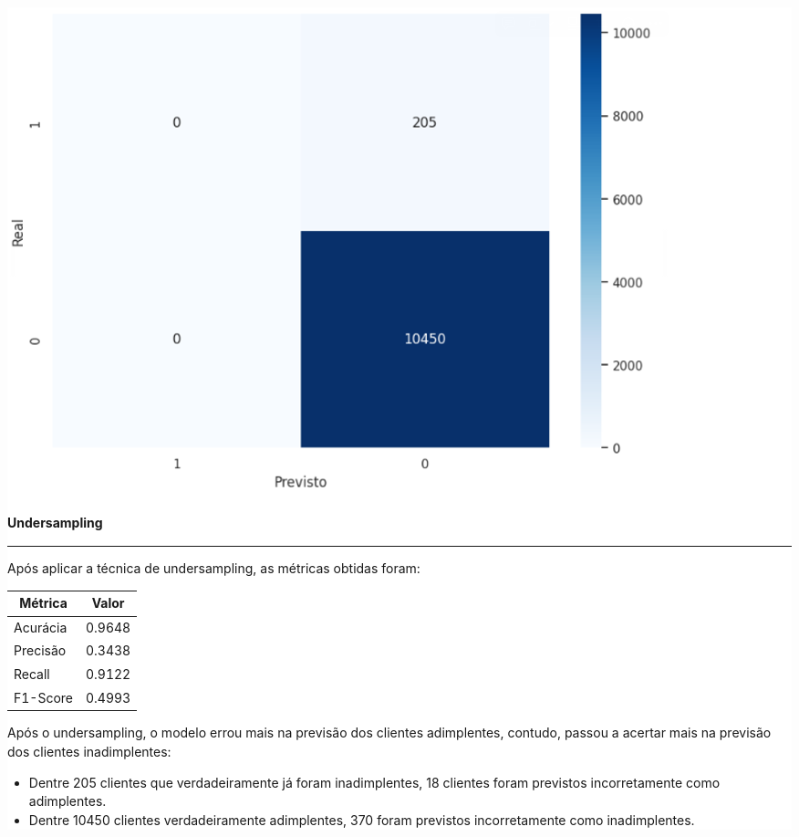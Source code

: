 ![Matriz de confusão](./assets/analise2.png)

**Undersampling**

---

Após aplicar a técnica de undersampling, as métricas obtidas foram:

| Métrica | Valor |
| --- | --- |
| Acurácia | 0.9648 |
| Precisão | 0.3438 |
| Recall | 0.9122 |
| F1-Score | 0.4993  |

Após o undersampling, o modelo errou mais na previsão dos clientes adimplentes, contudo, passou a acertar mais na previsão dos clientes inadimplentes:

- Dentre 205 clientes que verdadeiramente já foram inadimplentes, 18 clientes foram previstos incorretamente como adimplentes.
- Dentre 10450 clientes verdadeiramente adimplentes, 370 foram previstos incorretamente como inadimplentes.
